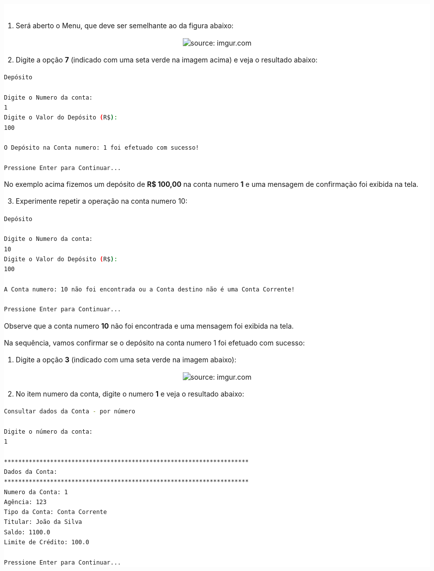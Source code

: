 <br />

1. Será aberto o Menu, que deve ser semelhante ao da figura abaixo:

<div align="center"><img src="https://i.imgur.com/6OYK0D5.png" title="source: imgur.com" /></div>

2. Digite a opção **7** (indicado com uma seta verde na imagem acima) e veja o resultado abaixo:

```bash
Depósito

Digite o Numero da conta: 
1
Digite o Valor do Depósito (R$): 
100

O Depósito na Conta numero: 1 foi efetuado com sucesso!

Pressione Enter para Continuar...
```

No exemplo acima fizemos um depósito de **R$ 100,00** na conta numero **1** e uma mensagem de confirmação foi exibida na tela. 

3. Experimente repetir a operação na conta numero 10:

```bash
Depósito

Digite o Numero da conta: 
10
Digite o Valor do Depósito (R$): 
100

A Conta numero: 10 não foi encontrada ou a Conta destino não é uma Conta Corrente!

Pressione Enter para Continuar...
```

Observe que a conta numero **10** não foi encontrada e uma mensagem foi exibida na tela. 

Na sequência, vamos confirmar se o depósito na conta numero 1 foi efetuado com sucesso:

1. Digite a opção **3** (indicado com uma seta verde na imagem abaixo):

<div align="center"><img src="https://i.imgur.com/knikiOc.png" title="source: imgur.com" /></div>

2.  No item numero da conta, digite o numero **1** e veja o resultado abaixo:

```bash
Consultar dados da Conta - por número

Digite o número da conta: 
1

*********************************************************************
Dados da Conta:
*********************************************************************
Numero da Conta: 1
Agência: 123
Tipo da Conta: Conta Corrente
Titular: João da Silva
Saldo: 1100.0
Limite de Crédito: 100.0

Pressione Enter para Continuar...
```
